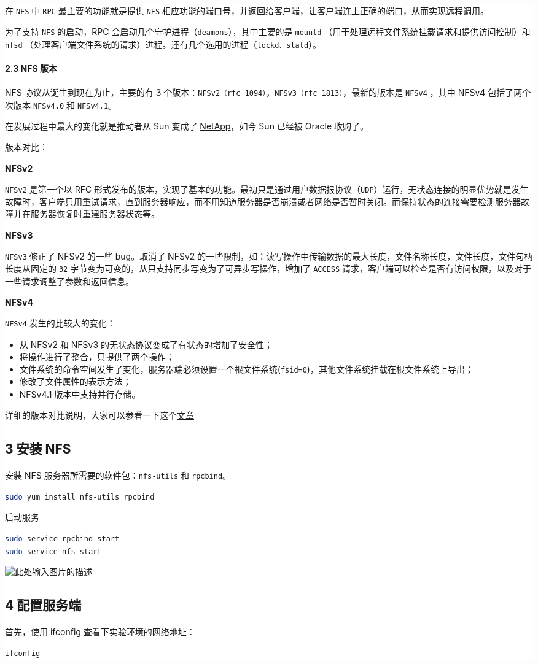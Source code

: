 在 `NFS` 中 `RPC` 最主要的功能就是提供 `NFS` 相应功能的端口号，并返回给客户端，让客户端连上正确的端口，从而实现远程调用。

为了支持 `NFS` 的启动，RPC 会启动几个守护进程（`deamons`），其中主要的是 `mountd` （用于处理远程文件系统挂载请求和提供访问控制）和 `nfsd` （处理客户端文件系统的请求）进程。还有几个选用的进程（`lockd、statd`）。

#### 2.3 NFS 版本

NFS 协议从诞生到现在为止，主要的有 3 个版本：`NFSv2（rfc 1094）`，`NFSv3（rfc 1813）`，最新的版本是 `NFSv4` ，其中 NFSv4 包括了两个次版本 `NFSv4.0` 和 `NFSv4.1`。

在发展过程中最大的变化就是推动者从 Sun 变成了 [NetApp](http://www.netapp.com/us/index.aspx)，如今 Sun 已经被 Oracle 收购了。

版本对比：

**NFSv2**

`NFSv2` 是第一个以 RFC 形式发布的版本，实现了基本的功能。最初只是通过用户数据报协议（`UDP`）运行，无状态连接的明显优势就是发生故障时，客户端只用重试请求，直到服务器响应，而不用知道服务器是否崩溃或者网络是否暂时关闭。而保持状态的连接需要检测服务器故障并在服务器恢复时重建服务器状态等。

**NFSv3**

`NFSv3` 修正了 NFSv2 的一些 bug。取消了 NFSv2 的一些限制，如：读写操作中传输数据的最大长度，文件名称长度，文件长度，文件句柄长度从固定的 `32` 字节变为可变的，从只支持同步写变为了可异步写操作，增加了 `ACCESS` 请求，客户端可以检查是否有访问权限，以及对于一些请求调整了参数和返回信息。

**NFSv4**

`NFSv4` 发生的比较大的变化：

- 从 NFSv2 和 NFSv3 的无状态协议变成了有状态的增加了安全性；
- 将操作进行了整合，只提供了两个操作；
- 文件系统的命令空间发生了变化，服务器端必须设置一个根文件系统(`fsid=0`)，其他文件系统挂载在根文件系统上导出；
- 修改了文件属性的表示方法；
- NFSv4.1 版本中支持并行存储。

详细的版本对比说明，大家可以参看一下这个[文章](http://blog.csdn.net/ycnian/article/details/8515517)

## 3 安装 NFS

安装 NFS 服务器所需要的软件包：`nfs-utils` 和 `rpcbind`。

```bash
sudo yum install nfs-utils rpcbind
```

启动服务

```bash
sudo service rpcbind start
sudo service nfs start
```

![此处输入图片的描述](https://doc.shiyanlou.com/document-uid276733labid3904timestamp1513680903779.png/wm)

## 4 配置服务端

首先，使用 ifconfig 查看下实验环境的网络地址：

```bash
ifconfig
```
